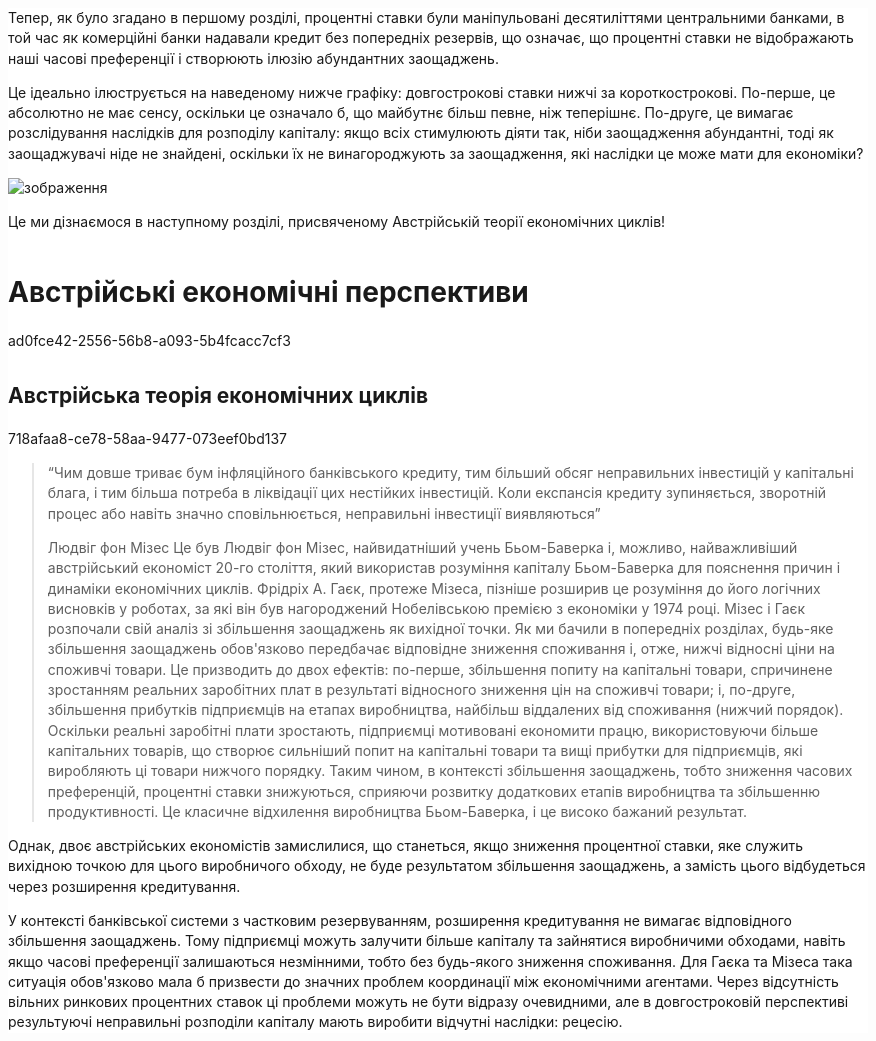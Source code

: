Тепер, як було згадано в першому розділі, процентні ставки були маніпульовані десятиліттями центральними банками, в той час як комерційні банки надавали кредит без попередніх резервів, що означає, що процентні ставки не відображають наші часові преференції і створюють ілюзію абундантних заощаджень.

Це ідеально ілюструється на наведеному нижче графіку: довгострокові ставки нижчі за короткострокові. По-перше, це абсолютно не має сенсу, оскільки це означало б, що майбутнє більш певне, ніж теперішнє. По-друге, це вимагає розслідування наслідків для розподілу капіталу: якщо всіх стимулюють діяти так, ніби заощадження абундантні, тоді як заощаджувачі ніде не знайдені, оскільки їх не винагороджують за заощадження, які наслідки це може мати для економіки?

![зображення](assets/Image/11.webp)

Це ми дізнаємося в наступному розділі, присвяченому Австрійській теорії економічних циклів!

# Австрійські економічні перспективи
<partId>ad0fce42-2556-56b8-a093-5b4fcacc7cf3</partId>

## Австрійська теорія економічних циклів
<chapterId>718afaa8-ce78-58aa-9477-073eef0bd137</chapterId>

> “Чим довше триває бум інфляційного банківського кредиту, тим більший обсяг неправильних інвестицій у капітальні блага, і тим більша потреба в ліквідації цих нестійких інвестицій. Коли експансія кредиту зупиняється, зворотній процес або навіть значно сповільнюється, неправильні інвестиції виявляються”
>
> Людвіг фон Мізес
Це був Людвіг фон Мізес, найвидатніший учень Бьом-Баверка і, можливо, найважливіший австрійський економіст 20-го століття, який використав розуміння капіталу Бьом-Баверка для пояснення причин і динаміки економічних циклів. Фрідріх А. Гаєк, протеже Мізеса, пізніше розширив це розуміння до його логічних висновків у роботах, за які він був нагороджений Нобелівською премією з економіки у 1974 році.
Мізес і Гаєк розпочали свій аналіз зі збільшення заощаджень як вихідної точки. Як ми бачили в попередніх розділах, будь-яке збільшення заощаджень обов'язково передбачає відповідне зниження споживання і, отже, нижчі відносні ціни на споживчі товари. Це призводить до двох ефектів: по-перше, збільшення попиту на капітальні товари, спричинене зростанням реальних заробітних плат в результаті відносного зниження цін на споживчі товари; і, по-друге, збільшення прибутків підприємців на етапах виробництва, найбільш віддалених від споживання (нижчий порядок). Оскільки реальні заробітні плати зростають, підприємці мотивовані економити працю, використовуючи більше капітальних товарів, що створює сильніший попит на капітальні товари та вищі прибутки для підприємців, які виробляють ці товари нижчого порядку. Таким чином, в контексті збільшення заощаджень, тобто зниження часових преференцій, процентні ставки знижуються, сприяючи розвитку додаткових етапів виробництва та збільшенню продуктивності. Це класичне відхилення виробництва Бьом-Баверка, і це високо бажаний результат.

Однак, двоє австрійських економістів замислилися, що станеться, якщо зниження процентної ставки, яке служить вихідною точкою для цього виробничого обходу, не буде результатом збільшення заощаджень, а замість цього відбудеться через розширення кредитування.

У контексті банківської системи з частковим резервуванням, розширення кредитування не вимагає відповідного збільшення заощаджень. Тому підприємці можуть залучити більше капіталу та зайнятися виробничими обходами, навіть якщо часові преференції залишаються незмінними, тобто без будь-якого зниження споживання. Для Гаєка та Мізеса така ситуація обов'язково мала б призвести до значних проблем координації між економічними агентами. Через відсутність вільних ринкових процентних ставок ці проблеми можуть не бути відразу очевидними, але в довгостроковій перспективі результуючі неправильні розподіли капіталу мають виробити відчутні наслідки: рецесію.
